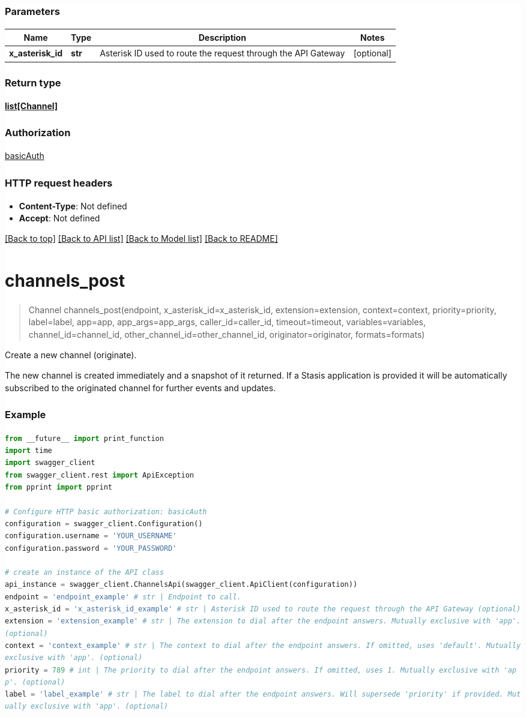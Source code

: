 ```python
```

### Parameters

Name | Type | Description  | Notes
------------- | ------------- | ------------- | -------------
 **x_asterisk_id** | **str**| Asterisk ID used to route the request through the API Gateway | [optional] 

### Return type

[**list[Channel]**](Channel.md)

### Authorization

[basicAuth](../README.md#basicAuth)

### HTTP request headers

 - **Content-Type**: Not defined
 - **Accept**: Not defined

[[Back to top]](#) [[Back to API list]](../README.md#documentation-for-api-endpoints) [[Back to Model list]](../README.md#documentation-for-models) [[Back to README]](../README.md)

# **channels_post**
> Channel channels_post(endpoint, x_asterisk_id=x_asterisk_id, extension=extension, context=context, priority=priority, label=label, app=app, app_args=app_args, caller_id=caller_id, timeout=timeout, variables=variables, channel_id=channel_id, other_channel_id=other_channel_id, originator=originator, formats=formats)

Create a new channel (originate).

The new channel is created immediately and a snapshot of it returned. If a Stasis application is provided it will be automatically subscribed to the originated channel for further events and updates.

### Example
```python
from __future__ import print_function
import time
import swagger_client
from swagger_client.rest import ApiException
from pprint import pprint

# Configure HTTP basic authorization: basicAuth
configuration = swagger_client.Configuration()
configuration.username = 'YOUR_USERNAME'
configuration.password = 'YOUR_PASSWORD'

# create an instance of the API class
api_instance = swagger_client.ChannelsApi(swagger_client.ApiClient(configuration))
endpoint = 'endpoint_example' # str | Endpoint to call.
x_asterisk_id = 'x_asterisk_id_example' # str | Asterisk ID used to route the request through the API Gateway (optional)
extension = 'extension_example' # str | The extension to dial after the endpoint answers. Mutually exclusive with 'app'. (optional)
context = 'context_example' # str | The context to dial after the endpoint answers. If omitted, uses 'default'. Mutually exclusive with 'app'. (optional)
priority = 789 # int | The priority to dial after the endpoint answers. If omitted, uses 1. Mutually exclusive with 'app'. (optional)
label = 'label_example' # str | The label to dial after the endpoint answers. Will supersede 'priority' if provided. Mutually exclusive with 'app'. (optional)
```